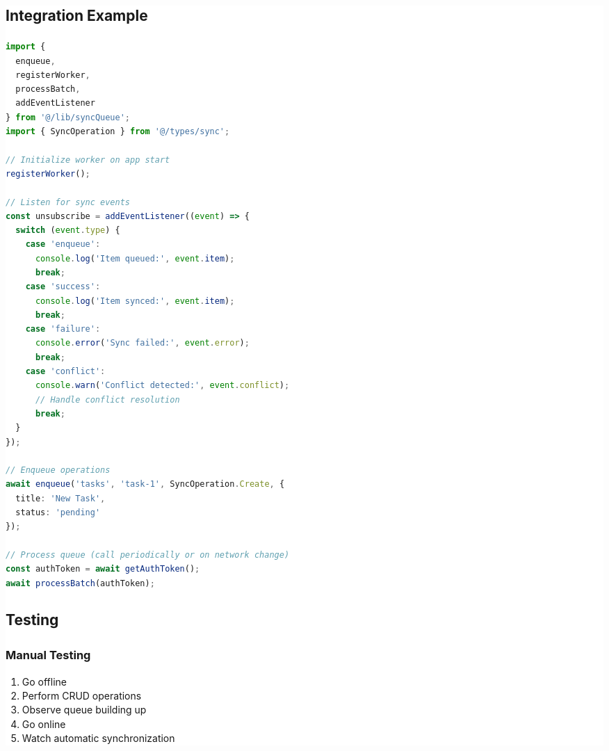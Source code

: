 ## Integration Example

```typescript
import { 
  enqueue, 
  registerWorker, 
  processBatch, 
  addEventListener 
} from '@/lib/syncQueue';
import { SyncOperation } from '@/types/sync';

// Initialize worker on app start
registerWorker();

// Listen for sync events
const unsubscribe = addEventListener((event) => {
  switch (event.type) {
    case 'enqueue':
      console.log('Item queued:', event.item);
      break;
    case 'success':
      console.log('Item synced:', event.item);
      break;
    case 'failure':
      console.error('Sync failed:', event.error);
      break;
    case 'conflict':
      console.warn('Conflict detected:', event.conflict);
      // Handle conflict resolution
      break;
  }
});

// Enqueue operations
await enqueue('tasks', 'task-1', SyncOperation.Create, {
  title: 'New Task',
  status: 'pending'
});

// Process queue (call periodically or on network change)
const authToken = await getAuthToken();
await processBatch(authToken);
```

## Testing

### Manual Testing
1. Go offline
2. Perform CRUD operations
3. Observe queue building up
4. Go online
5. Watch automatic synchronization
